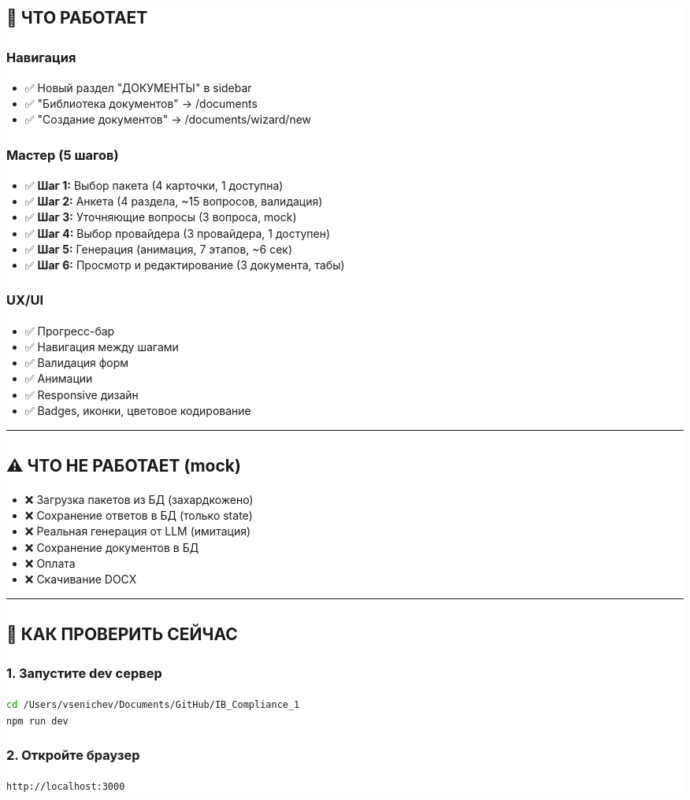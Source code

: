 
## 🎯 ЧТО РАБОТАЕТ

### Навигация
- ✅ Новый раздел "ДОКУМЕНТЫ" в sidebar
- ✅ "Библиотека документов" → /documents
- ✅ "Создание документов" → /documents/wizard/new

### Мастер (5 шагов)
- ✅ **Шаг 1:** Выбор пакета (4 карточки, 1 доступна)
- ✅ **Шаг 2:** Анкета (4 раздела, ~15 вопросов, валидация)
- ✅ **Шаг 3:** Уточняющие вопросы (3 вопроса, mock)
- ✅ **Шаг 4:** Выбор провайдера (3 провайдера, 1 доступен)
- ✅ **Шаг 5:** Генерация (анимация, 7 этапов, ~6 сек)
- ✅ **Шаг 6:** Просмотр и редактирование (3 документа, табы)

### UX/UI
- ✅ Прогресс-бар
- ✅ Навигация между шагами
- ✅ Валидация форм
- ✅ Анимации
- ✅ Responsive дизайн
- ✅ Badges, иконки, цветовое кодирование

---

## ⚠️ ЧТО НЕ РАБОТАЕТ (mock)

- ❌ Загрузка пакетов из БД (захардкожено)
- ❌ Сохранение ответов в БД (только state)
- ❌ Реальная генерация от LLM (имитация)
- ❌ Сохранение документов в БД
- ❌ Оплата
- ❌ Скачивание DOCX

---

## 🚀 КАК ПРОВЕРИТЬ СЕЙЧАС

### 1. Запустите dev сервер
```bash
cd /Users/vsenichev/Documents/GitHub/IB_Compliance_1
npm run dev
```

### 2. Откройте браузер
```
http://localhost:3000
```
